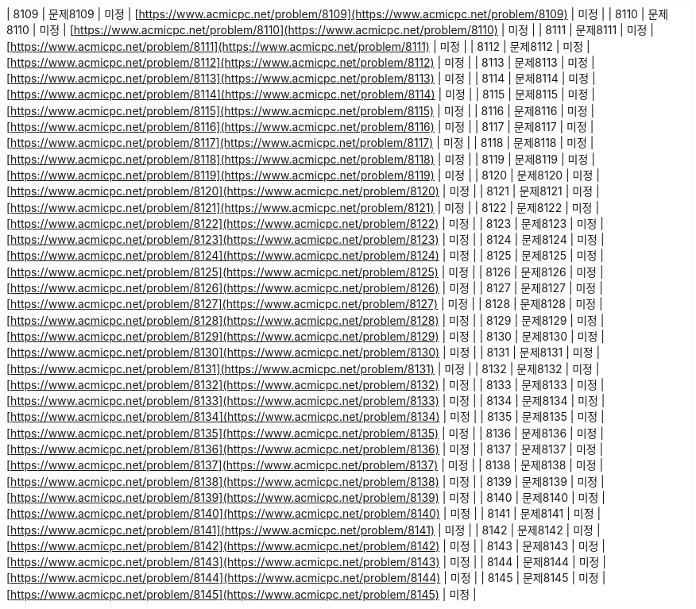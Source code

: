 | 8109 | 문제8109 | 미정 | [https://www.acmicpc.net/problem/8109](https://www.acmicpc.net/problem/8109) | 미정 |
| 8110 | 문제8110 | 미정 | [https://www.acmicpc.net/problem/8110](https://www.acmicpc.net/problem/8110) | 미정 |
| 8111 | 문제8111 | 미정 | [https://www.acmicpc.net/problem/8111](https://www.acmicpc.net/problem/8111) | 미정 |
| 8112 | 문제8112 | 미정 | [https://www.acmicpc.net/problem/8112](https://www.acmicpc.net/problem/8112) | 미정 |
| 8113 | 문제8113 | 미정 | [https://www.acmicpc.net/problem/8113](https://www.acmicpc.net/problem/8113) | 미정 |
| 8114 | 문제8114 | 미정 | [https://www.acmicpc.net/problem/8114](https://www.acmicpc.net/problem/8114) | 미정 |
| 8115 | 문제8115 | 미정 | [https://www.acmicpc.net/problem/8115](https://www.acmicpc.net/problem/8115) | 미정 |
| 8116 | 문제8116 | 미정 | [https://www.acmicpc.net/problem/8116](https://www.acmicpc.net/problem/8116) | 미정 |
| 8117 | 문제8117 | 미정 | [https://www.acmicpc.net/problem/8117](https://www.acmicpc.net/problem/8117) | 미정 |
| 8118 | 문제8118 | 미정 | [https://www.acmicpc.net/problem/8118](https://www.acmicpc.net/problem/8118) | 미정 |
| 8119 | 문제8119 | 미정 | [https://www.acmicpc.net/problem/8119](https://www.acmicpc.net/problem/8119) | 미정 |
| 8120 | 문제8120 | 미정 | [https://www.acmicpc.net/problem/8120](https://www.acmicpc.net/problem/8120) | 미정 |
| 8121 | 문제8121 | 미정 | [https://www.acmicpc.net/problem/8121](https://www.acmicpc.net/problem/8121) | 미정 |
| 8122 | 문제8122 | 미정 | [https://www.acmicpc.net/problem/8122](https://www.acmicpc.net/problem/8122) | 미정 |
| 8123 | 문제8123 | 미정 | [https://www.acmicpc.net/problem/8123](https://www.acmicpc.net/problem/8123) | 미정 |
| 8124 | 문제8124 | 미정 | [https://www.acmicpc.net/problem/8124](https://www.acmicpc.net/problem/8124) | 미정 |
| 8125 | 문제8125 | 미정 | [https://www.acmicpc.net/problem/8125](https://www.acmicpc.net/problem/8125) | 미정 |
| 8126 | 문제8126 | 미정 | [https://www.acmicpc.net/problem/8126](https://www.acmicpc.net/problem/8126) | 미정 |
| 8127 | 문제8127 | 미정 | [https://www.acmicpc.net/problem/8127](https://www.acmicpc.net/problem/8127) | 미정 |
| 8128 | 문제8128 | 미정 | [https://www.acmicpc.net/problem/8128](https://www.acmicpc.net/problem/8128) | 미정 |
| 8129 | 문제8129 | 미정 | [https://www.acmicpc.net/problem/8129](https://www.acmicpc.net/problem/8129) | 미정 |
| 8130 | 문제8130 | 미정 | [https://www.acmicpc.net/problem/8130](https://www.acmicpc.net/problem/8130) | 미정 |
| 8131 | 문제8131 | 미정 | [https://www.acmicpc.net/problem/8131](https://www.acmicpc.net/problem/8131) | 미정 |
| 8132 | 문제8132 | 미정 | [https://www.acmicpc.net/problem/8132](https://www.acmicpc.net/problem/8132) | 미정 |
| 8133 | 문제8133 | 미정 | [https://www.acmicpc.net/problem/8133](https://www.acmicpc.net/problem/8133) | 미정 |
| 8134 | 문제8134 | 미정 | [https://www.acmicpc.net/problem/8134](https://www.acmicpc.net/problem/8134) | 미정 |
| 8135 | 문제8135 | 미정 | [https://www.acmicpc.net/problem/8135](https://www.acmicpc.net/problem/8135) | 미정 |
| 8136 | 문제8136 | 미정 | [https://www.acmicpc.net/problem/8136](https://www.acmicpc.net/problem/8136) | 미정 |
| 8137 | 문제8137 | 미정 | [https://www.acmicpc.net/problem/8137](https://www.acmicpc.net/problem/8137) | 미정 |
| 8138 | 문제8138 | 미정 | [https://www.acmicpc.net/problem/8138](https://www.acmicpc.net/problem/8138) | 미정 |
| 8139 | 문제8139 | 미정 | [https://www.acmicpc.net/problem/8139](https://www.acmicpc.net/problem/8139) | 미정 |
| 8140 | 문제8140 | 미정 | [https://www.acmicpc.net/problem/8140](https://www.acmicpc.net/problem/8140) | 미정 |
| 8141 | 문제8141 | 미정 | [https://www.acmicpc.net/problem/8141](https://www.acmicpc.net/problem/8141) | 미정 |
| 8142 | 문제8142 | 미정 | [https://www.acmicpc.net/problem/8142](https://www.acmicpc.net/problem/8142) | 미정 |
| 8143 | 문제8143 | 미정 | [https://www.acmicpc.net/problem/8143](https://www.acmicpc.net/problem/8143) | 미정 |
| 8144 | 문제8144 | 미정 | [https://www.acmicpc.net/problem/8144](https://www.acmicpc.net/problem/8144) | 미정 |
| 8145 | 문제8145 | 미정 | [https://www.acmicpc.net/problem/8145](https://www.acmicpc.net/problem/8145) | 미정 |